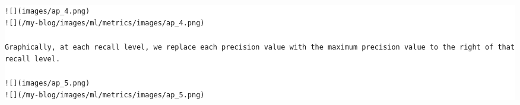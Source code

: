     ![](images/ap_4.png)
    ![](/my-blog/images/ml/metrics/images/ap_4.png)

    Graphically, at each recall level, we replace each precision value with the maximum precision value to the right of that recall level.

    ![](images/ap_5.png)
    ![](/my-blog/images/ml/metrics/images/ap_5.png)
